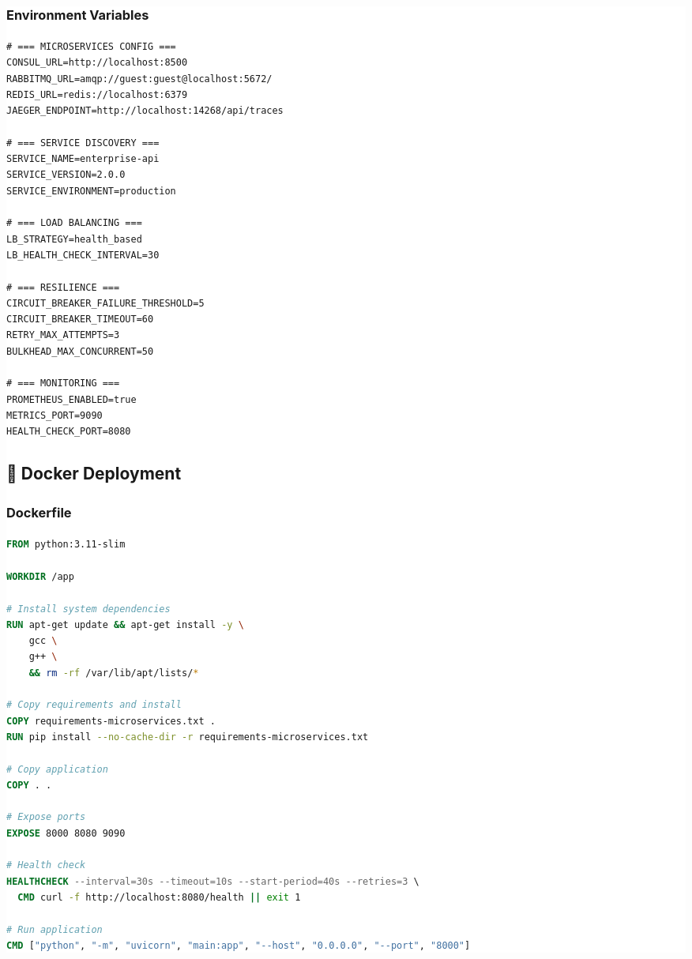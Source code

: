 ### Environment Variables
```env
# === MICROSERVICES CONFIG ===
CONSUL_URL=http://localhost:8500
RABBITMQ_URL=amqp://guest:guest@localhost:5672/
REDIS_URL=redis://localhost:6379
JAEGER_ENDPOINT=http://localhost:14268/api/traces

# === SERVICE DISCOVERY ===
SERVICE_NAME=enterprise-api
SERVICE_VERSION=2.0.0
SERVICE_ENVIRONMENT=production

# === LOAD BALANCING ===
LB_STRATEGY=health_based
LB_HEALTH_CHECK_INTERVAL=30

# === RESILIENCE ===
CIRCUIT_BREAKER_FAILURE_THRESHOLD=5
CIRCUIT_BREAKER_TIMEOUT=60
RETRY_MAX_ATTEMPTS=3
BULKHEAD_MAX_CONCURRENT=50

# === MONITORING ===
PROMETHEUS_ENABLED=true
METRICS_PORT=9090
HEALTH_CHECK_PORT=8080
```

## 🐳 Docker Deployment

### Dockerfile
```dockerfile
FROM python:3.11-slim

WORKDIR /app

# Install system dependencies
RUN apt-get update && apt-get install -y \
    gcc \
    g++ \
    && rm -rf /var/lib/apt/lists/*

# Copy requirements and install
COPY requirements-microservices.txt .
RUN pip install --no-cache-dir -r requirements-microservices.txt

# Copy application
COPY . .

# Expose ports
EXPOSE 8000 8080 9090

# Health check
HEALTHCHECK --interval=30s --timeout=10s --start-period=40s --retries=3 \
  CMD curl -f http://localhost:8080/health || exit 1

# Run application
CMD ["python", "-m", "uvicorn", "main:app", "--host", "0.0.0.0", "--port", "8000"]
```
